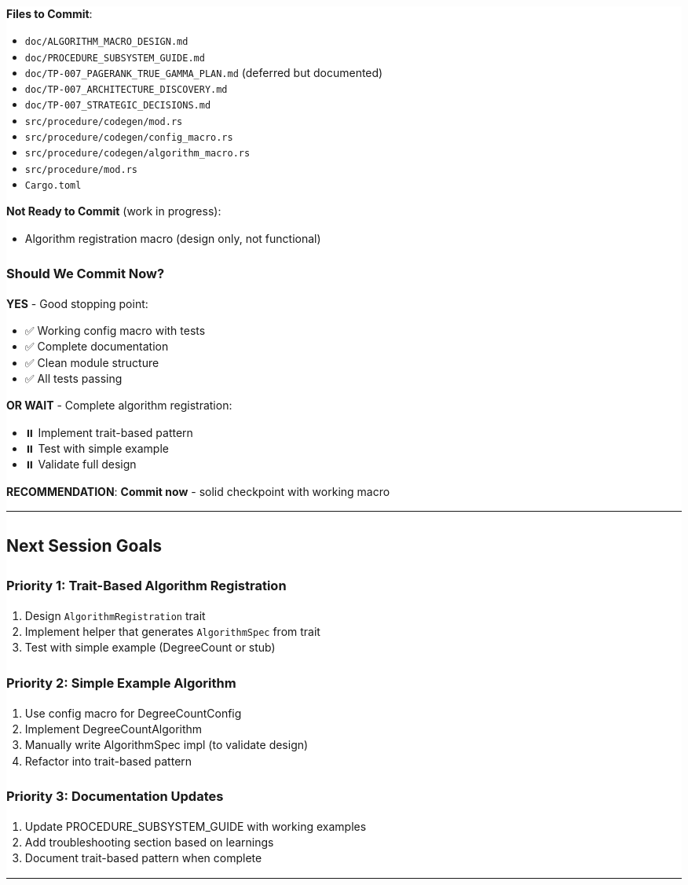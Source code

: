 **Files to Commit**:

- `doc/ALGORITHM_MACRO_DESIGN.md`
- `doc/PROCEDURE_SUBSYSTEM_GUIDE.md`
- `doc/TP-007_PAGERANK_TRUE_GAMMA_PLAN.md` (deferred but documented)
- `doc/TP-007_ARCHITECTURE_DISCOVERY.md`
- `doc/TP-007_STRATEGIC_DECISIONS.md`
- `src/procedure/codegen/mod.rs`
- `src/procedure/codegen/config_macro.rs`
- `src/procedure/codegen/algorithm_macro.rs`
- `src/procedure/mod.rs`
- `Cargo.toml`

**Not Ready to Commit** (work in progress):

- Algorithm registration macro (design only, not functional)

### Should We Commit Now?

**YES** - Good stopping point:

- ✅ Working config macro with tests
- ✅ Complete documentation
- ✅ Clean module structure
- ✅ All tests passing

**OR WAIT** - Complete algorithm registration:

- ⏸️ Implement trait-based pattern
- ⏸️ Test with simple example
- ⏸️ Validate full design

**RECOMMENDATION**: **Commit now** - solid checkpoint with working macro

---

## Next Session Goals

### Priority 1: Trait-Based Algorithm Registration

1. Design `AlgorithmRegistration` trait
2. Implement helper that generates `AlgorithmSpec` from trait
3. Test with simple example (DegreeCount or stub)

### Priority 2: Simple Example Algorithm

1. Use config macro for DegreeCountConfig
2. Implement DegreeCountAlgorithm
3. Manually write AlgorithmSpec impl (to validate design)
4. Refactor into trait-based pattern

### Priority 3: Documentation Updates

1. Update PROCEDURE_SUBSYSTEM_GUIDE with working examples
2. Add troubleshooting section based on learnings
3. Document trait-based pattern when complete

---